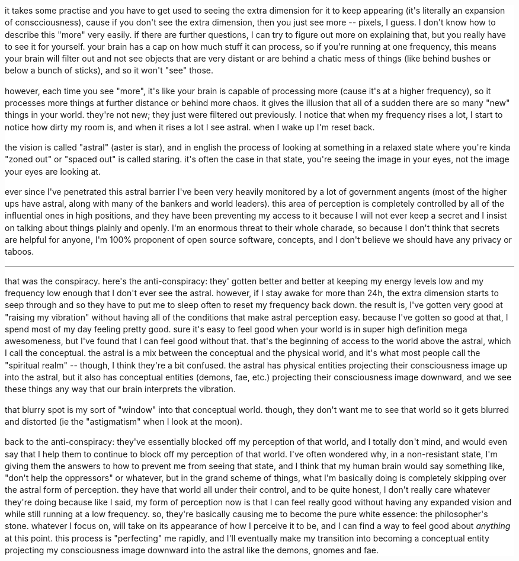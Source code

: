 it takes some practise and you have to get used to seeing the extra dimension for it to keep appearing (it's literally an expansion of conscciousness), cause if you don't see the extra dimension, then you just see more -- pixels, I guess. I don't know how to describe this "more" very easily. if there are further questions, I can try to figure out more on explaining that, but you really have to see it for yourself. your brain has a cap on how much stuff it can process, so if you're running at one frequency, this means your brain will filter out and not see objects that are very distant or are behind a chatic mess of things (like behind bushes or below a bunch of sticks), and so it won't "see" those.

however, each time you see "more", it's like your brain is capable of processing more (cause it's at a higher frequency), so it processes more things at further distance or behind more chaos. it gives the illusion that all of a sudden there are so many "new" things in your world. they're not new; they just were filtered out previously. I notice that when my frequency rises a lot, I start to notice how dirty my room is, and when it rises a lot I see astral. when I wake up I'm reset back.

the vision is called "astral" (aster is star), and in english the process of looking at something in a relaxed state where you're kinda "zoned out" or "spaced out" is called staring. it's often the case in that state, you're seeing the image in your eyes, not the image your eyes are looking at.

ever since I've penetrated this astral barrier I've been very heavily monitored by a lot of government angents (most of the higher ups have astral, along with many of the bankers and world leaders). this area of perception is completely controlled by all of the influential ones in high positions, and they have been preventing my access to it because I will not ever keep a secret and I insist on talking about things plainly and openly. I'm an enormous threat to their whole charade, so because I don't think that secrets are helpful for anyone, I'm 100% proponent of open source software, concepts, and I don't believe we should have any privacy or taboos.

---

that was the conspiracy. here's the anti-conspiracy: they' gotten better and better at keeping my energy levels low and my frequency low enough that I don't ever see the astral. however, if I stay awake for more than 24h, the extra dimension starts to seep through and so they have to put me to sleep often to reset my frequency back down. the result is, I've gotten very good at "raising my vibration" without having all of the conditions that make astral perception easy. because I've gotten so good at that, I spend most of my day feeling pretty good. sure it's easy to feel good when your world is in super high definition mega awesomeness, but I've found that I can feel good without that. that's the beginning of access to the world above the astral, which I call the conceptual. the astral is a mix between the conceptual and the physical world, and it's what most people call the "spiritual realm" -- though, I think they're a bit confused. the astral has physical entities projecting their consciousness image up into the astral, but it also has conceptual entities (demons, fae, etc.) projecting their consciousness image downward, and we see these things any way that our brain interprets the vibration.

that blurry spot is my sort of "window" into that conceptual world. though, they don't want me to see that world so it gets blurred and distorted (ie the "astigmatism" when I look at the moon).

back to the anti-conspiracy: they've essentially blocked off my perception of that world, and I totally don't mind, and would even say that I help them to continue to block off my perception of that world. I've often wondered why, in a non-resistant state, I'm giving them the answers to how to prevent me from seeing that state, and I think that my human brain would say something like, "don't help the oppressors" or whatever, but in the grand scheme of things, what I'm basically doing is completely skipping over the astral form of perception. they have that world all under their control, and to be quite honest, I don't really care whatever they're doing because like I said, my form of perception now is that I can feel really good without having any expanded vision and while still running at a low frequency. so, they're basically causing me to become the pure white essence: the philosopher's stone. whatever I focus on, will take on its appearance of how I perceive it to be, and I can find a way to feel good about *anything* at this point. this process is "perfecting" me rapidly, and I'll eventually make my transition into becoming a conceptual entity projecting my consciousness image downward into the astral like the demons, gnomes and fae.
